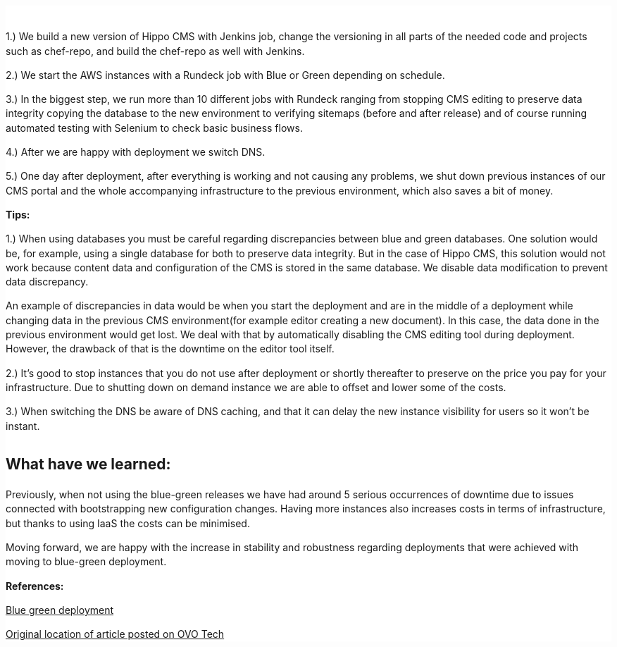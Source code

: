 &nbsp;

1.) We build a new version of Hippo CMS with Jenkins job, change the versioning in all parts of the needed code and projects such as chef-repo, and build the chef-repo as well with Jenkins.

2.) We start the AWS instances with a Rundeck job with Blue or Green depending on schedule.

3.) In the biggest step, we run more than 10 different jobs with Rundeck ranging from stopping CMS editing to preserve data integrity copying the database to the new environment to verifying sitemaps (before and after release) and of course running automated testing with Selenium to check basic business flows.

4.) After we are happy with deployment we switch DNS.

5.) One day after deployment, after everything is working and not causing any problems, we shut down previous instances of our CMS portal and the whole accompanying infrastructure to the previous environment, which also saves a bit of money.

**Tips:**

1.) When using databases you must be careful regarding discrepancies between blue and green databases. One solution would be, for example, using a single database for both to preserve data integrity. But in the case of Hippo CMS, this solution would not work because content data and configuration of the CMS is stored in the same database. We disable data modification to prevent data discrepancy.

An example of discrepancies in data would be when you start the deployment and are in the middle of a deployment while changing data in the previous CMS environment(for example editor creating a new document). In this case, the data done in the previous environment would get lost. We deal with that by automatically disabling the CMS editing tool during deployment. However, the drawback of that is the downtime on the editor tool itself.

2.) It’s good to stop instances that you do not use after deployment or shortly thereafter to preserve on the price you pay for your infrastructure. Due to shutting down on demand instance we are able to offset and lower some of the costs.

3.) When switching the DNS be aware of DNS caching, and that it can delay the new instance visibility for users so it won’t be instant.

## What have we learned:

Previously, when not using the blue-green releases we have had around 5 serious occurrences of downtime due to issues connected with bootstrapping new configuration changes. Having more instances also increases costs in terms of infrastructure, but thanks to using IaaS the costs can be minimised.

Moving forward, we are happy with the increase in stability and robustness regarding deployments that were achieved with moving to blue-green deployment.

**References:**

[Blue green deployment](https://docs.cloudfoundry.org/devguide/deploy-apps/blue-green.html)

[Original location of article posted on OVO Tech](http://tech.ovoenergy.com/b/g/cms/java/web/aws/2016/09/19/Blue-green-environment-deployment.html)